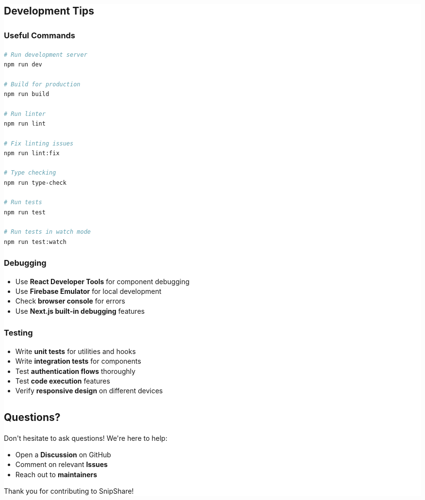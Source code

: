 ## Development Tips

### Useful Commands
```bash
# Run development server
npm run dev

# Build for production
npm run build

# Run linter
npm run lint

# Fix linting issues
npm run lint:fix

# Type checking
npm run type-check

# Run tests
npm run test

# Run tests in watch mode
npm run test:watch
```

### Debugging
- Use **React Developer Tools** for component debugging
- Use **Firebase Emulator** for local development
- Check **browser console** for errors
- Use **Next.js built-in debugging** features

### Testing
- Write **unit tests** for utilities and hooks
- Write **integration tests** for components
- Test **authentication flows** thoroughly
- Test **code execution** features
- Verify **responsive design** on different devices

## Questions?

Don't hesitate to ask questions! We're here to help:
- Open a **Discussion** on GitHub
- Comment on relevant **Issues**
- Reach out to **maintainers**

Thank you for contributing to SnipShare! 
